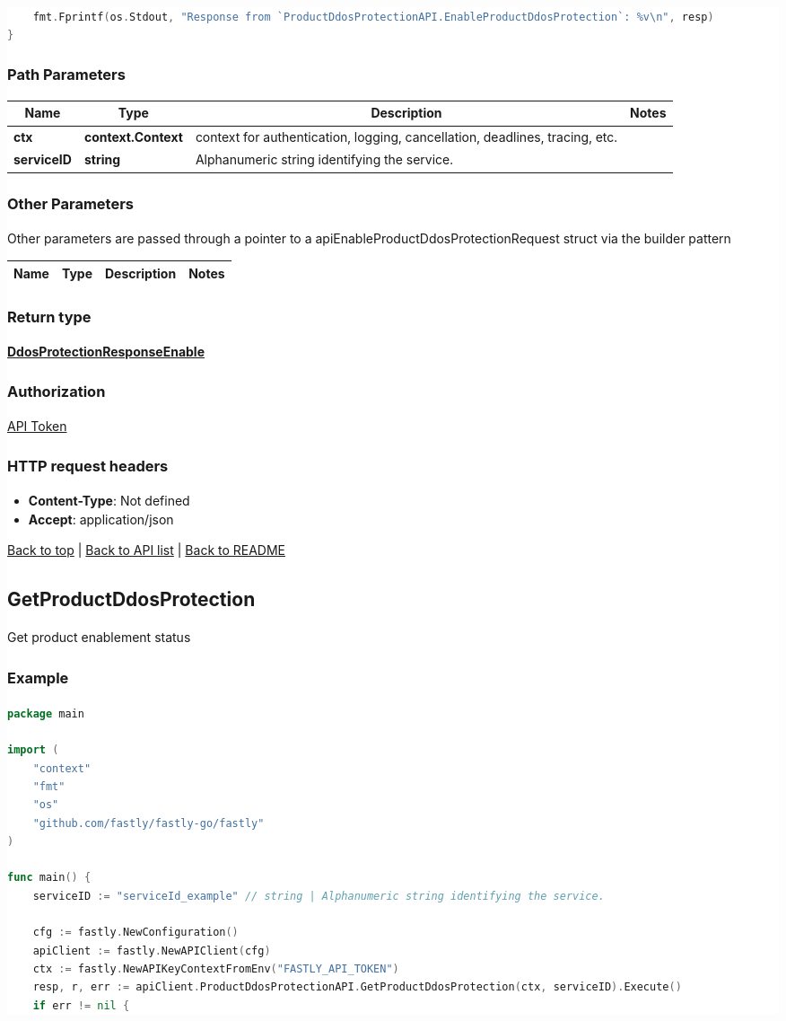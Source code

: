 ```go
    fmt.Fprintf(os.Stdout, "Response from `ProductDdosProtectionAPI.EnableProductDdosProtection`: %v\n", resp)
}
```

### Path Parameters


Name | Type | Description  | Notes
------------- | ------------- | ------------- | -------------
**ctx** | **context.Context** | context for authentication, logging, cancellation, deadlines, tracing, etc.
**serviceID** | **string** | Alphanumeric string identifying the service. | 

### Other Parameters

Other parameters are passed through a pointer to a apiEnableProductDdosProtectionRequest struct via the builder pattern


Name | Type | Description  | Notes
------------- | ------------- | ------------- | -------------


### Return type

[**DdosProtectionResponseEnable**](DdosProtectionResponseEnable.md)

### Authorization

[API Token](https://www.fastly.com/documentation/reference/api/#authentication)

### HTTP request headers

- **Content-Type**: Not defined
- **Accept**: application/json

[Back to top](#) | [Back to API list](../README.md#documentation-for-api-endpoints) | [Back to README](../README.md)


## GetProductDdosProtection

Get product enablement status



### Example

```go
package main

import (
    "context"
    "fmt"
    "os"
    "github.com/fastly/fastly-go/fastly"
)

func main() {
    serviceID := "serviceId_example" // string | Alphanumeric string identifying the service.

    cfg := fastly.NewConfiguration()
    apiClient := fastly.NewAPIClient(cfg)
    ctx := fastly.NewAPIKeyContextFromEnv("FASTLY_API_TOKEN")
    resp, r, err := apiClient.ProductDdosProtectionAPI.GetProductDdosProtection(ctx, serviceID).Execute()
    if err != nil {
```